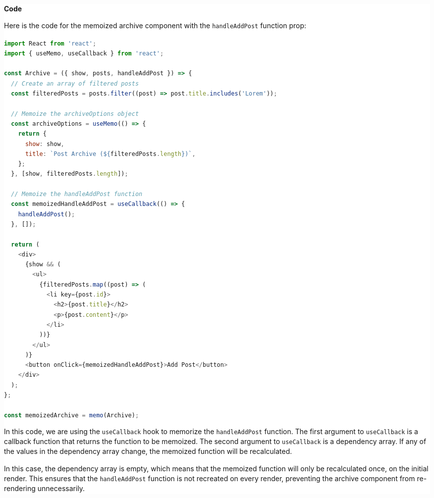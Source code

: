 **Code**

Here is the code for the memoized archive component with the `handleAddPost` function prop:

```javascript
import React from 'react';
import { useMemo, useCallback } from 'react';

const Archive = ({ show, posts, handleAddPost }) => {
  // Create an array of filtered posts
  const filteredPosts = posts.filter((post) => post.title.includes('Lorem'));

  // Memoize the archiveOptions object
  const archiveOptions = useMemo(() => {
    return {
      show: show,
      title: `Post Archive (${filteredPosts.length})`,
    };
  }, [show, filteredPosts.length]);

  // Memoize the handleAddPost function
  const memoizedHandleAddPost = useCallback(() => {
    handleAddPost();
  }, []);

  return (
    <div>
      {show && (
        <ul>
          {filteredPosts.map((post) => (
            <li key={post.id}>
              <h2>{post.title}</h2>
              <p>{post.content}</p>
            </li>
          ))}
        </ul>
      )}
      <button onClick={memoizedHandleAddPost}>Add Post</button>
    </div>
  );
};

const memoizedArchive = memo(Archive);
```

In this code, we are using the `useCallback` hook to memorize the `handleAddPost` function. The first argument to `useCallback` is a callback function that returns the function to be memoized. The second argument to `useCallback` is a dependency array. If any of the values in the dependency array change, the memoized function will be recalculated.

In this case, the dependency array is empty, which means that the memoized function will only be recalculated once, on the initial render. This ensures that the `handleAddPost` function is not recreated on every render, preventing the archive component from re-rendering unnecessarily.
